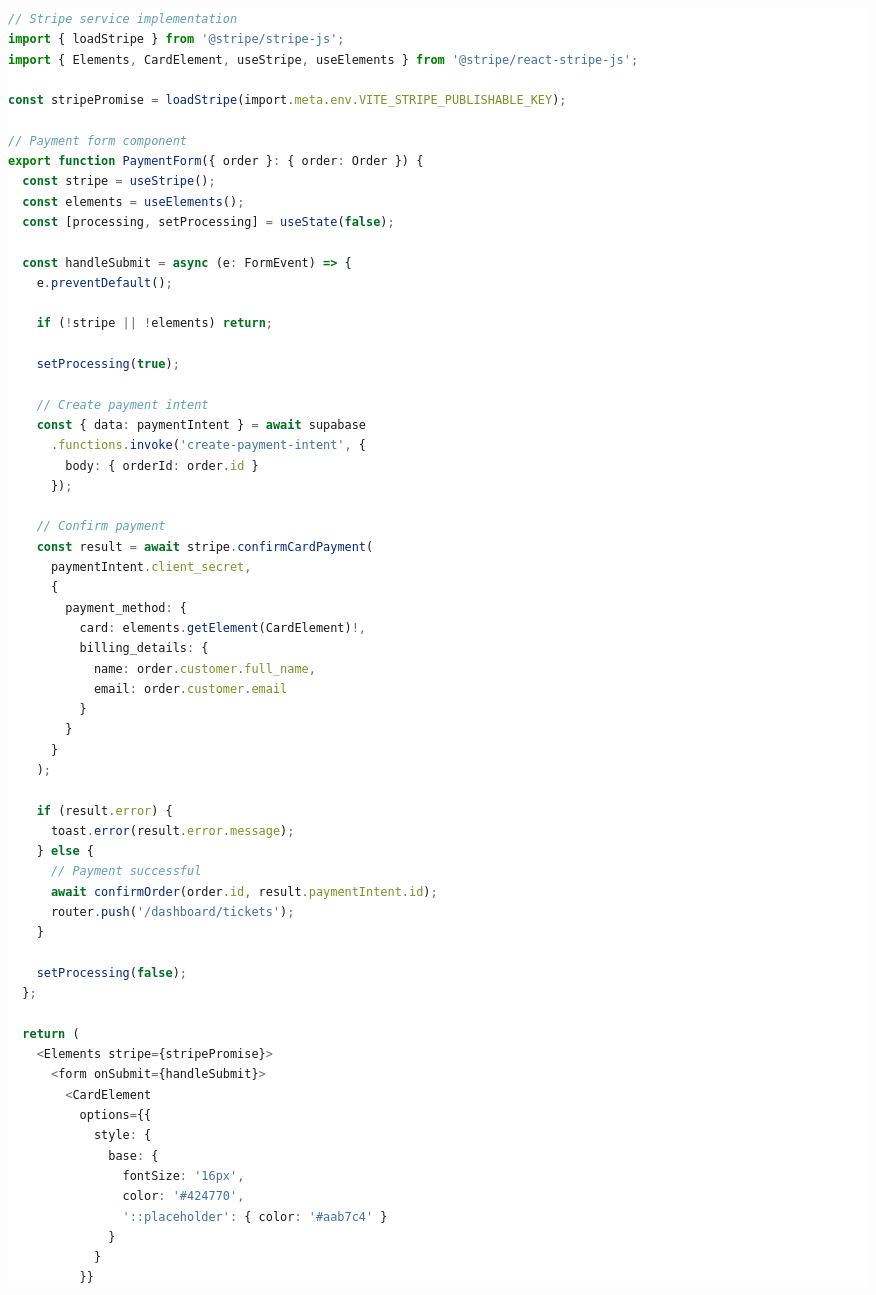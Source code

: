```typescript
// Stripe service implementation
import { loadStripe } from '@stripe/stripe-js';
import { Elements, CardElement, useStripe, useElements } from '@stripe/react-stripe-js';

const stripePromise = loadStripe(import.meta.env.VITE_STRIPE_PUBLISHABLE_KEY);

// Payment form component
export function PaymentForm({ order }: { order: Order }) {
  const stripe = useStripe();
  const elements = useElements();
  const [processing, setProcessing] = useState(false);

  const handleSubmit = async (e: FormEvent) => {
    e.preventDefault();

    if (!stripe || !elements) return;

    setProcessing(true);

    // Create payment intent
    const { data: paymentIntent } = await supabase
      .functions.invoke('create-payment-intent', {
        body: { orderId: order.id }
      });

    // Confirm payment
    const result = await stripe.confirmCardPayment(
      paymentIntent.client_secret,
      {
        payment_method: {
          card: elements.getElement(CardElement)!,
          billing_details: {
            name: order.customer.full_name,
            email: order.customer.email
          }
        }
      }
    );

    if (result.error) {
      toast.error(result.error.message);
    } else {
      // Payment successful
      await confirmOrder(order.id, result.paymentIntent.id);
      router.push('/dashboard/tickets');
    }

    setProcessing(false);
  };

  return (
    <Elements stripe={stripePromise}>
      <form onSubmit={handleSubmit}>
        <CardElement
          options={{
            style: {
              base: {
                fontSize: '16px',
                color: '#424770',
                '::placeholder': { color: '#aab7c4' }
              }
            }
          }}
```